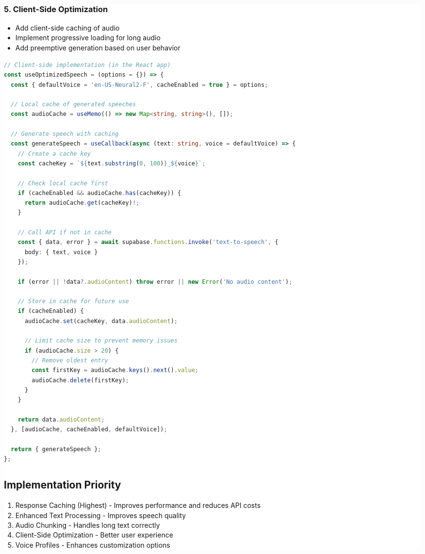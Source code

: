 ### 5. Client-Side Optimization

- Add client-side caching of audio
- Implement progressive loading for long audio
- Add preemptive generation based on user behavior

```typescript
// Client-side implementation (in the React app)
const useOptimizedSpeech = (options = {}) => {
  const { defaultVoice = 'en-US-Neural2-F', cacheEnabled = true } = options;
  
  // Local cache of generated speeches
  const audioCache = useMemo(() => new Map<string, string>(), []);
  
  // Generate speech with caching
  const generateSpeech = useCallback(async (text: string, voice = defaultVoice) => {
    // Create a cache key
    const cacheKey = `${text.substring(0, 100)}_${voice}`;
    
    // Check local cache first
    if (cacheEnabled && audioCache.has(cacheKey)) {
      return audioCache.get(cacheKey)!;
    }
    
    // Call API if not in cache
    const { data, error } = await supabase.functions.invoke('text-to-speech', {
      body: { text, voice }
    });
    
    if (error || !data?.audioContent) throw error || new Error('No audio content');
    
    // Store in cache for future use
    if (cacheEnabled) {
      audioCache.set(cacheKey, data.audioContent);
      
      // Limit cache size to prevent memory issues
      if (audioCache.size > 20) {
        // Remove oldest entry
        const firstKey = audioCache.keys().next().value;
        audioCache.delete(firstKey);
      }
    }
    
    return data.audioContent;
  }, [audioCache, cacheEnabled, defaultVoice]);
  
  return { generateSpeech };
};
```

## Implementation Priority

1. Response Caching (Highest) - Improves performance and reduces API costs
2. Enhanced Text Processing - Improves speech quality
3. Audio Chunking - Handles long text correctly
4. Client-Side Optimization - Better user experience
5. Voice Profiles - Enhances customization options